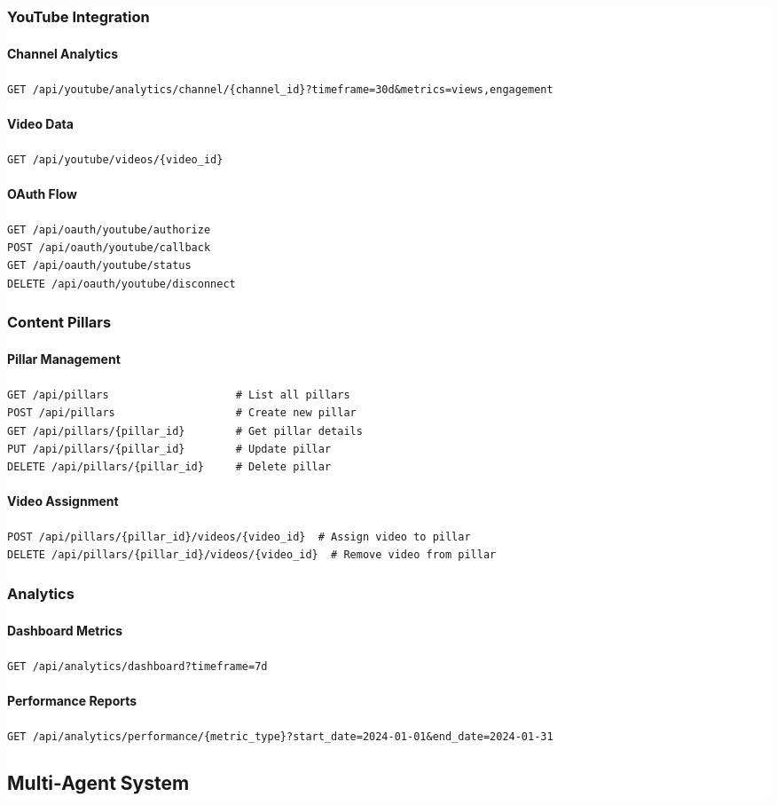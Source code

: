 ### YouTube Integration

#### Channel Analytics

```http
GET /api/youtube/analytics/channel/{channel_id}?timeframe=30d&metrics=views,engagement
```

#### Video Data

```http
GET /api/youtube/videos/{video_id}
```

#### OAuth Flow

```http
GET /api/oauth/youtube/authorize
POST /api/oauth/youtube/callback
GET /api/oauth/youtube/status
DELETE /api/oauth/youtube/disconnect
```

### Content Pillars

#### Pillar Management

```http
GET /api/pillars                    # List all pillars
POST /api/pillars                   # Create new pillar
GET /api/pillars/{pillar_id}        # Get pillar details
PUT /api/pillars/{pillar_id}        # Update pillar
DELETE /api/pillars/{pillar_id}     # Delete pillar
```

#### Video Assignment

```http
POST /api/pillars/{pillar_id}/videos/{video_id}  # Assign video to pillar
DELETE /api/pillars/{pillar_id}/videos/{video_id}  # Remove video from pillar
```

### Analytics

#### Dashboard Metrics

```http
GET /api/analytics/dashboard?timeframe=7d
```

#### Performance Reports

```http
GET /api/analytics/performance/{metric_type}?start_date=2024-01-01&end_date=2024-01-31
```

## Multi-Agent System
